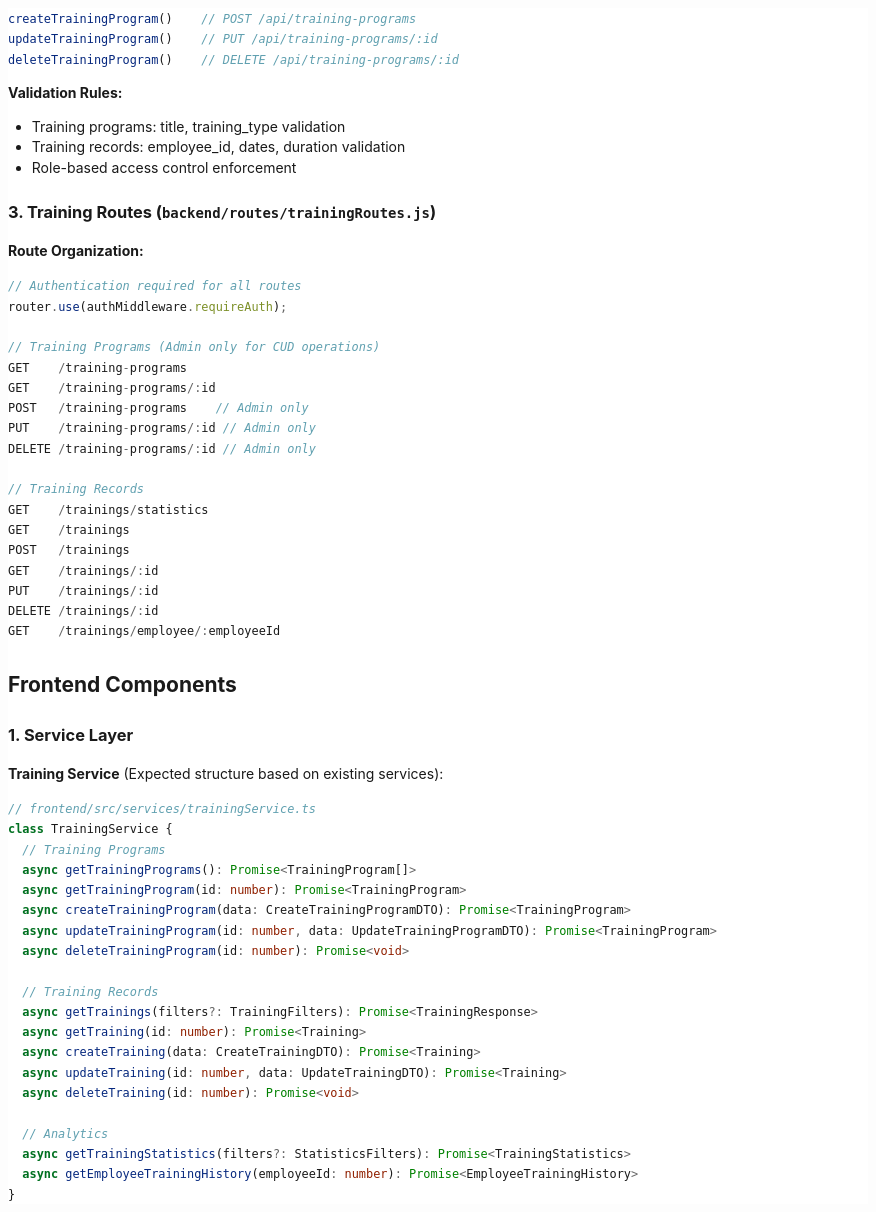 ```javascript
createTrainingProgram()    // POST /api/training-programs
updateTrainingProgram()    // PUT /api/training-programs/:id
deleteTrainingProgram()    // DELETE /api/training-programs/:id
```

**Validation Rules:**
- Training programs: title, training_type validation
- Training records: employee_id, dates, duration validation
- Role-based access control enforcement

### 3. Training Routes (`backend/routes/trainingRoutes.js`)

**Route Organization:**

```javascript
// Authentication required for all routes
router.use(authMiddleware.requireAuth);

// Training Programs (Admin only for CUD operations)
GET    /training-programs
GET    /training-programs/:id
POST   /training-programs    // Admin only
PUT    /training-programs/:id // Admin only
DELETE /training-programs/:id // Admin only

// Training Records
GET    /trainings/statistics
GET    /trainings
POST   /trainings
GET    /trainings/:id
PUT    /trainings/:id
DELETE /trainings/:id
GET    /trainings/employee/:employeeId
```

## Frontend Components

### 1. Service Layer

**Training Service** (Expected structure based on existing services):

```typescript
// frontend/src/services/trainingService.ts
class TrainingService {
  // Training Programs
  async getTrainingPrograms(): Promise<TrainingProgram[]>
  async getTrainingProgram(id: number): Promise<TrainingProgram>
  async createTrainingProgram(data: CreateTrainingProgramDTO): Promise<TrainingProgram>
  async updateTrainingProgram(id: number, data: UpdateTrainingProgramDTO): Promise<TrainingProgram>
  async deleteTrainingProgram(id: number): Promise<void>
  
  // Training Records
  async getTrainings(filters?: TrainingFilters): Promise<TrainingResponse>
  async getTraining(id: number): Promise<Training>
  async createTraining(data: CreateTrainingDTO): Promise<Training>
  async updateTraining(id: number, data: UpdateTrainingDTO): Promise<Training>
  async deleteTraining(id: number): Promise<void>
  
  // Analytics
  async getTrainingStatistics(filters?: StatisticsFilters): Promise<TrainingStatistics>
  async getEmployeeTrainingHistory(employeeId: number): Promise<EmployeeTrainingHistory>
}
```
